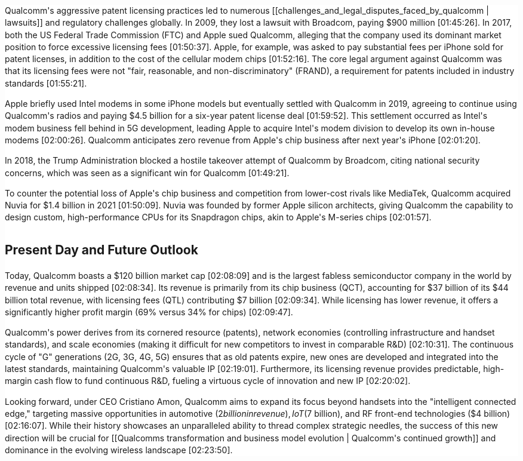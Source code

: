 Qualcomm's aggressive patent licensing practices led to numerous [[challenges_and_legal_disputes_faced_by_qualcomm | lawsuits]] and regulatory challenges globally. In 2009, they lost a lawsuit with Broadcom, paying $900 million <a class="yt-timestamp" data-t="01:45:26">[01:45:26]</a>. In 2017, both the US Federal Trade Commission (FTC) and Apple sued Qualcomm, alleging that the company used its dominant market position to force excessive licensing fees <a class="yt-timestamp" data-t="01:50:37">[01:50:37]</a>. Apple, for example, was asked to pay substantial fees per iPhone sold for patent licenses, in addition to the cost of the cellular modem chips <a class="yt-timestamp" data-t="01:52:16">[01:52:16]</a>. The core legal argument against Qualcomm was that its licensing fees were not "fair, reasonable, and non-discriminatory" (FRAND), a requirement for patents included in industry standards <a class="yt-timestamp" data-t="01:55:21">[01:55:21]</a>.

Apple briefly used Intel modems in some iPhone models but eventually settled with Qualcomm in 2019, agreeing to continue using Qualcomm's radios and paying $4.5 billion for a six-year patent license deal <a class="yt-timestamp" data-t="01:59:52">[01:59:52]</a>. This settlement occurred as Intel's modem business fell behind in 5G development, leading Apple to acquire Intel's modem division to develop its own in-house modems <a class="yt-timestamp" data-t="02:00:26">[02:00:26]</a>. Qualcomm anticipates zero revenue from Apple's chip business after next year's iPhone <a class="yt-timestamp" data-t="02:01:20">[02:01:20]</a>.

In 2018, the Trump Administration blocked a hostile takeover attempt of Qualcomm by Broadcom, citing national security concerns, which was seen as a significant win for Qualcomm <a class="yt-timestamp" data-t="01:49:21">[01:49:21]</a>.

To counter the potential loss of Apple's chip business and competition from lower-cost rivals like MediaTek, Qualcomm acquired Nuvia for $1.4 billion in 2021 <a class="yt-timestamp" data-t="01:50:09">[01:50:09]</a>. Nuvia was founded by former Apple silicon architects, giving Qualcomm the capability to design custom, high-performance CPUs for its Snapdragon chips, akin to Apple's M-series chips <a class="yt-timestamp" data-t="02:01:57">[02:01:57]</a>.

## Present Day and Future Outlook

Today, Qualcomm boasts a $120 billion market cap <a class="yt-timestamp" data-t="02:08:09">[02:08:09]</a> and is the largest fabless semiconductor company in the world by revenue and units shipped <a class="yt-timestamp" data-t="02:08:34">[02:08:34]</a>. Its revenue is primarily from its chip business (QCT), accounting for $37 billion of its $44 billion total revenue, with licensing fees (QTL) contributing $7 billion <a class="yt-timestamp" data-t="02:09:34">[02:09:34]</a>. While licensing has lower revenue, it offers a significantly higher profit margin (69% versus 34% for chips) <a class="yt-timestamp" data-t="02:09:47">[02:09:47]</a>.

Qualcomm's power derives from its cornered resource (patents), network economies (controlling infrastructure and handset standards), and scale economies (making it difficult for new competitors to invest in comparable R&D) <a class="yt-timestamp" data-t="02:10:31">[02:10:31]</a>. The continuous cycle of "G" generations (2G, 3G, 4G, 5G) ensures that as old patents expire, new ones are developed and integrated into the latest standards, maintaining Qualcomm's valuable IP <a class="yt-timestamp" data-t="02:19:01">[02:19:01]</a>. Furthermore, its licensing revenue provides predictable, high-margin cash flow to fund continuous R&D, fueling a virtuous cycle of innovation and new IP <a class="yt-timestamp" data-t="02:20:02">[02:20:02]</a>.

Looking forward, under CEO Cristiano Amon, Qualcomm aims to expand its focus beyond handsets into the "intelligent connected edge," targeting massive opportunities in automotive ($2 billion in revenue), IoT ($7 billion), and RF front-end technologies ($4 billion) <a class="yt-timestamp" data-t="02:16:07">[02:16:07]</a>. While their history showcases an unparalleled ability to thread complex strategic needles, the success of this new direction will be crucial for [[Qualcomms transformation and business model evolution | Qualcomm's continued growth]] and dominance in the evolving wireless landscape <a class="yt-timestamp" data-t="02:23:50">[02:23:50]</a>.